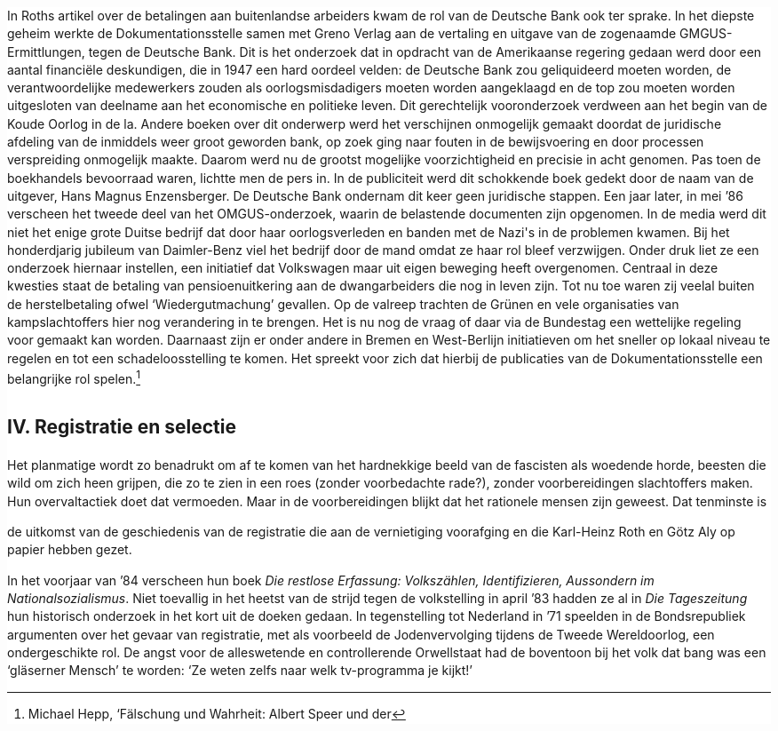In Roths artikel over de betalingen aan buitenlandse arbeiders kwam de
rol van de Deutsche Bank ook ter sprake. In het diepste geheim werkte de
Dokumentationsstelle samen met Greno Verlag aan de vertaling en uitgave
van de zogenaamde GMGUS-Ermittlungen, tegen de Deutsche Bank. Dit is het
onderzoek dat in opdracht van de Amerikaanse regering gedaan werd door
een aantal financiële deskundigen, die in 1947 een hard oordeel velden:
de Deutsche Bank zou geliquideerd moeten worden, de verantwoordelijke
medewerkers zouden als oorlogsmisdadigers moeten worden aangeklaagd en
de top zou moeten worden uitgesloten van deelname aan het economische en
politieke leven. Dit gerechtelijk vooronderzoek verdween aan het begin
van de Koude Oorlog in de la. Andere boeken over dit onderwerp werd het
verschijnen onmogelijk gemaakt doordat de juridische afdeling van de
inmiddels weer groot geworden bank, op zoek ging naar fouten in de
bewijsvoering en door processen verspreiding onmogelijk maakte. Daarom
werd nu de grootst mogelijke voorzichtigheid en precisie in acht
genomen. Pas toen de boekhandels bevoorraad waren, lichtte men de pers
in. In de publiciteit werd dit schokkende boek gedekt door de naam van
de uitgever, Hans Magnus Enzensberger. De Deutsche Bank ondernam dit
keer geen juridische stappen. Een jaar later, in mei ’86 verscheen het
tweede deel van het OMGUS-onderzoek, waarin de belastende documenten
zijn opgenomen. In de media werd dit niet het enige grote Duitse bedrijf
dat door haar oorlogsverleden en banden met de Nazi's in de problemen
kwamen. Bij het honderdjarig jubileum van Daimler-Benz viel het bedrijf
door de mand omdat ze haar rol bleef verzwijgen. Onder druk liet ze een
onderzoek hiernaar instellen, een initiatief dat Volkswagen maar uit
eigen beweging heeft overgenomen. Centraal in deze kwesties staat de
betaling van pensioenuitkering aan de dwangarbeiders die nog in leven
zijn. Tot nu toe waren zij veelal buiten de herstelbetaling ofwel
‘Wiedergutmachung’ gevallen. Op de valreep trachten de Grünen en vele
organisaties van kampslachtoffers hier nog verandering in te brengen.
Het is nu nog de vraag of daar via de Bundestag een wettelijke regeling
voor gemaakt kan worden. Daarnaast zijn er onder andere in Bremen en
West-Berlijn initiatieven om het sneller op lokaal niveau te regelen en
tot een schadeloosstelling te komen. Het spreekt voor zich dat hierbij
de publicaties van de Dokumentationsstelle een belangrijke rol
spelen.[^16]

## IV. Registratie en selectie

Het planmatige wordt zo benadrukt om af te komen van het hardnekkige
beeld van de fascisten als woedende horde, beesten die wild om zich heen
grijpen, die zo te zien in een roes (zonder voorbedachte rade?), zonder
voorbereidingen slachtoffers maken. Hun overvaltactiek doet dat
vermoeden. Maar in de voorbereidingen blijkt dat het rationele mensen
zijn geweest. Dat tenminste is

de uitkomst van de geschiedenis van de registratie die aan de
vernietiging voorafging en die Karl-Heinz Roth en Götz Aly op papier
hebben gezet.

In het voorjaar van ’84 verscheen hun boek *Die restlose Erfassung:
Volks­zählen, Identifizieren, Aussondern im Nationalsozialismus*. Niet
toevallig in het heetst van de strijd tegen de volkstelling in april ’83
hadden ze al in *Die Tageszeitung* hun historisch onderzoek in het kort
uit de doeken gedaan. In tegenstelling tot Nederland in ’71 speelden in
de Bondsrepubliek argumenten over het gevaar van registratie, met als
voorbeeld de Jodenvervolging tijdens de Tweede Wereldoorlog, een
ondergeschikte rol. De angst voor de alleswetende en controllerende
Orwellstaat had de boventoon bij het volk dat bang was een ‘gläserner
Mensch’ te worden: ‘Ze weten zelfs naar welk tv-programma je kijkt!’


[^1]: C.I. Dessaur, ‘Het einde van de eeuw,’ in *Mag de dokter doden?,*
[^2]: Idem.
[^3]: Idem.
[^4]: Idem.
[^5]: Wam de Moor, ‘Andreas Burnier – Prof. dr C. Dessaur,’ *De Tijd*,
[^6]: Idem.
[^7]: Idem.
[^8]: Boudewijn Büch, ‘De dood wordt nooit modern,’ *Het Parool*, 12 mei
[^9]: Carel Peeters, ‘De harde taal van de hogere sferen,’
[^10]: Dessaur, ‘Het einde van de eeuw,’ 140.
[^11]: Als voorbeeld kan hier genoemd worden: Angelika Ebbinghaus,
[^12]: Statement van de Dokumentationsstelle, uit het Duits vertaald
[^13]: Karl Heinz Roth, ‘Dreifache Ausbeutung der Fremdarbeiter: eine
[^14]: Karl Heinz Roth, Bevölkerungspolitik und Zwangarbeit im
[^15]: Karl Heinz Roth en Bretton Woods, ‘Vernichtung und Entwicklung:
[^16]: Michael Hepp, ‘Fälschung und Wahrheit: Albert Speer und der
[^17]: Götz Aly en Karl Heinz Roth, *De restlose Erfassung: Volkszählen,
[^18]: Jaques Presser, *Ondergang: De vervolging en verdelging van het
[^19]: Gerhard Baader en Ulrich Schultz, red. *Medizin und
[^20]: Friedemann Pfäfflin, ‘Zwangssterilation in Hamburg: Ein
[^21]: Karl Heinz Roth, ‘Ein Mustergau gegen die Armen:
[^22]: Angelika Ebbinghaus, ‘Kostensenkung, ‘‘Aktive Therapie’ und
[^23]: Klaus Dörner, ‘Ist die Psychiatrie-Reform der siebziger Jahre in
[^24]: Ernst Klee, *‘Euthanasie' im NS-Staat*: *Die Vernichtung
[^25]: Ulrich Schultz, ‘Dichtkunst, Heilkunst, Forschung: Der Kinderarzt
[^26]: Karl Friedrich Masuhr en Götz Aly, ‘Der diagnostische Blick des
[^27]: Götz Aly, ‘Der saubere und der schmutzige Fortschritt,’ in
[^28]: Karl Heinz Roth en Götz Aly, ‘Das Gesetz über die Sterbehilfe bei
[^29]: Karl Heinz Roth, ‘Filmpropaganda für die Vernichtung der
[^30]: Karl Heinz Roth, ‘Menschen-Zucht und Gen-Ordnung,’ *Konkret* nr.
[^31]: Udo Sierck en Nati Radtke, *Die Wohltätermafia: vom
[^32]: Angelika Ebbinghaus, ‘Sterbehilfe Tötung auf wessen Verlangen?’
[^33]: Götz Aly, ‘Selbstbestimmung als Vernichtungsutopie, Kommentar zum
[^34]: Götz Aly, ‘Die Neuausrichtung der Gesundheitsdienste: Alternative